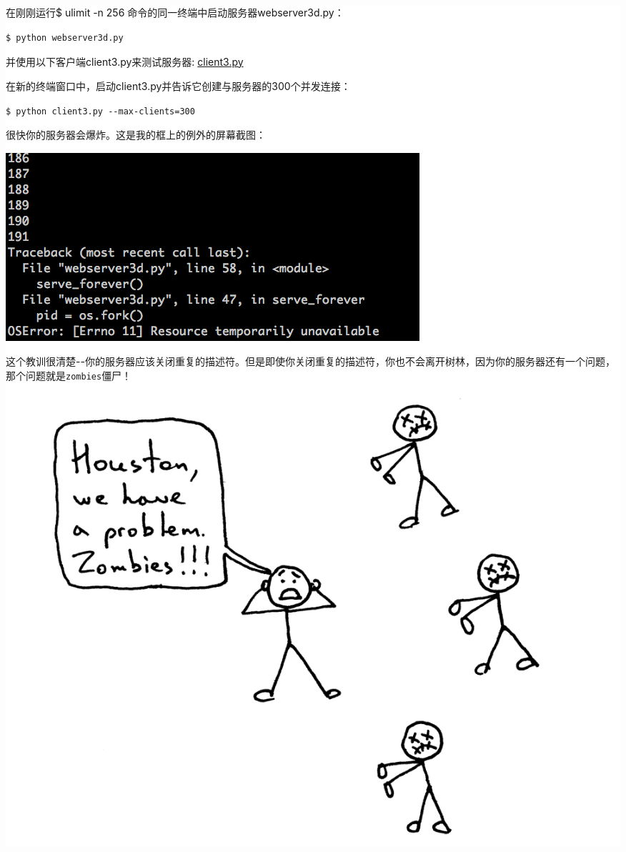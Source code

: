 在刚刚运行$ ulimit -n 256  命令的同一终端中启动服务器webserver3d.py：

    $ python webserver3d.py

并使用以下客户端client3.py来测试服务器: [client3.py](part3/client3.py)



在新的终端窗口中，启动client3.py并告诉它创建与服务器的300个并发连接：

    $ python client3.py --max-clients=300

很快你的服务器会爆炸。这是我的框上的例外的屏幕截图：

![](images/lsbaws_part3_conc3_resource_unavailable.png)

这个教训很清楚--你的服务器应该关闭重复的描述符。但是即使你关闭重复的描述符，你也不会离开树林，因为你的服务器还有一个问题，那个问题就是`zombies`僵尸！

![](images/lsbaws_part3_conc3_zombies.png)
